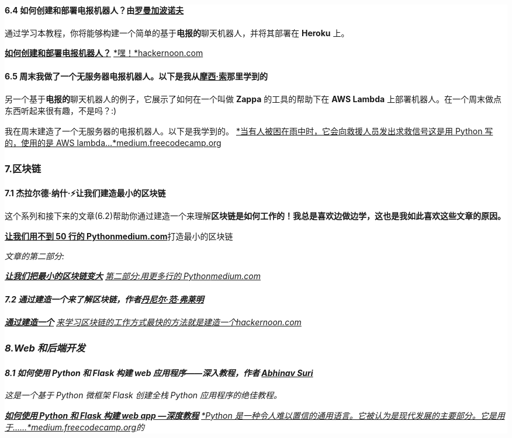 #### 6.4 如何创建和部署电报机器人？由[罗曼加波诺夫](https://www.freecodecamp.org/news/python-collection-of-my-favorite-articles-8469b8455939/undefined)

通过学习本教程，你将能够构建一个简单的基于**电报的**聊天机器人，并将其部署在 **Heroku** 上。

[**如何创建和部署电报机器人？**](https://hackernoon.com/how-to-create-and-deploy-a-telegram-bot-2addd8aec6b4)
[*嘿！*hackernoon.com](https://hackernoon.com/how-to-create-and-deploy-a-telegram-bot-2addd8aec6b4)

#### 6.5 周末我做了一个无服务器电报机器人。以下是我从[摩西·索](https://www.freecodecamp.org/news/python-collection-of-my-favorite-articles-8469b8455939/undefined)那里学到的

另一个基于**电报的**聊天机器人的例子，它展示了如何在一个叫做 **Zappa** 的工具的帮助下在 **AWS Lambda** 上部署机器人。在一个周末做点东西听起来很有趣，不是吗？:)

我在周末建造了一个无服务器的电报机器人。以下是我学到的。
[*当有人被困在雨中时，它会向救援人员发出求救信号这是用 Python 写的，使用的是 AWS lambda…*medium.freecodecamp.org](https://medium.freecodecamp.org/how-to-build-a-server-less-telegram-bot-227f842f4706)

### 7.区块链

#### 7.1 杰拉尔德·纳什·⚡️让我们建造最小的区块链

这个系列和接下来的文章(6.2)帮助你通过建造一个来理解**区块链是如何工作的！我总是喜欢边做边学，这也是我如此喜欢这些文章的原因。**

[**让我们用不到 50 行的 Pythonmedium.com**](https://medium.com/crypto-currently/lets-build-the-tiniest-blockchain-e70965a248b)打造最小的区块链
[](https://medium.com/crypto-currently/lets-build-the-tiniest-blockchain-e70965a248b)

*文章的第二部分:*

*[**让我们把最小的区块链变大**](https://medium.com/crypto-currently/lets-make-the-tiniest-blockchain-bigger-ac360a328f4d)
[*第二部分:用更多行的 Python*medium.com](https://medium.com/crypto-currently/lets-make-the-tiniest-blockchain-bigger-ac360a328f4d)*

#### *7.2 通过建造一个来了解区块链，作者[丹尼尔·范·弗莱明](https://www.freecodecamp.org/news/python-collection-of-my-favorite-articles-8469b8455939/undefined)*

*[**通过建造一个**](https://hackernoon.com/learn-blockchains-by-building-one-117428612f46)
[*来学习区块链的工作方式最快的方法就是建造一个*hackernoon.com](https://hackernoon.com/learn-blockchains-by-building-one-117428612f46)*

### *8.Web 和后端开发*

#### *8.1 如何使用 Python 和 Flask 构建 web 应用程序——深入教程，作者 [Abhinav Suri](https://www.freecodecamp.org/news/python-collection-of-my-favorite-articles-8469b8455939/undefined)*

*这是一个基于 Python 微框架 Flask 创建全栈 Python 应用程序的绝佳教程。*

*[**如何使用 Python 和 Flask 构建 web app —深度教程**](https://medium.freecodecamp.org/how-to-use-python-and-flask-to-build-a-web-app-an-in-depth-tutorial-437dbfe9f1c6)
[*Python 是一种令人难以置信的通用语言。它被认为是现代发展的主要部分。它是用于……*medium.freecodecamp.org](https://medium.freecodecamp.org/how-to-use-python-and-flask-to-build-a-web-app-an-in-depth-tutorial-437dbfe9f1c6)的*

